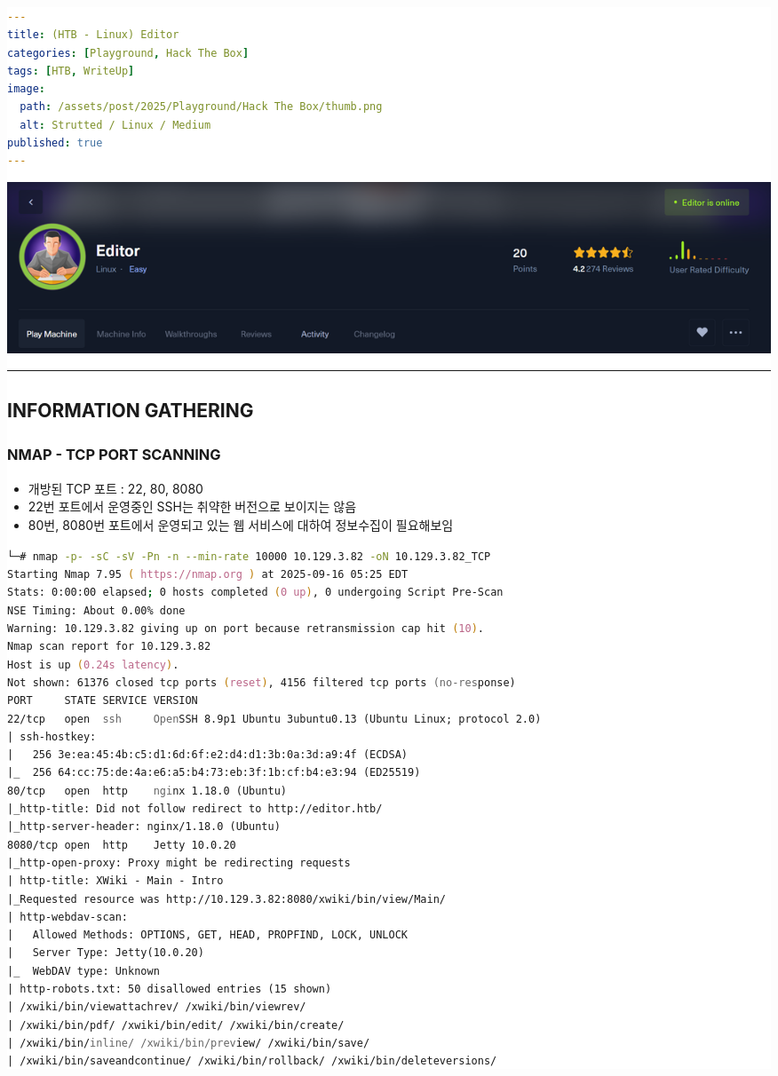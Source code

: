 ```yaml
---
title: (HTB - Linux) Editor
categories: [Playground, Hack The Box]
tags: [HTB, WriteUp]
image:
  path: /assets/post/2025/Playground/Hack The Box/thumb.png
  alt: Strutted / Linux / Medium
published: true
---
```


<img src='assets/post/2025/Playground/Hack The Box/Editor/0.png' width=1200 alt=''>

---

## INFORMATION GATHERING
### NMAP - TCP PORT SCANNING

- 개방된 TCP 포트 : 22, 80, 8080  
- 22번 포트에서 운영중인 SSH는 취약한 버전으로 보이지는 않음  
- 80번, 8080번 포트에서 운영되고 있는 웹 서비스에 대하여 정보수집이 필요해보임  

```zsh
└─# nmap -p- -sC -sV -Pn -n --min-rate 10000 10.129.3.82 -oN 10.129.3.82_TCP
Starting Nmap 7.95 ( https://nmap.org ) at 2025-09-16 05:25 EDT
Stats: 0:00:00 elapsed; 0 hosts completed (0 up), 0 undergoing Script Pre-Scan
NSE Timing: About 0.00% done
Warning: 10.129.3.82 giving up on port because retransmission cap hit (10).
Nmap scan report for 10.129.3.82
Host is up (0.24s latency).
Not shown: 61376 closed tcp ports (reset), 4156 filtered tcp ports (no-response)
PORT     STATE SERVICE VERSION
22/tcp   open  ssh     OpenSSH 8.9p1 Ubuntu 3ubuntu0.13 (Ubuntu Linux; protocol 2.0)
| ssh-hostkey: 
|   256 3e:ea:45:4b:c5:d1:6d:6f:e2:d4:d1:3b:0a:3d:a9:4f (ECDSA)
|_  256 64:cc:75:de:4a:e6:a5:b4:73:eb:3f:1b:cf:b4:e3:94 (ED25519)
80/tcp   open  http    nginx 1.18.0 (Ubuntu)
|_http-title: Did not follow redirect to http://editor.htb/
|_http-server-header: nginx/1.18.0 (Ubuntu)
8080/tcp open  http    Jetty 10.0.20
|_http-open-proxy: Proxy might be redirecting requests
| http-title: XWiki - Main - Intro
|_Requested resource was http://10.129.3.82:8080/xwiki/bin/view/Main/
| http-webdav-scan: 
|   Allowed Methods: OPTIONS, GET, HEAD, PROPFIND, LOCK, UNLOCK
|   Server Type: Jetty(10.0.20)
|_  WebDAV type: Unknown
| http-robots.txt: 50 disallowed entries (15 shown)
| /xwiki/bin/viewattachrev/ /xwiki/bin/viewrev/ 
| /xwiki/bin/pdf/ /xwiki/bin/edit/ /xwiki/bin/create/ 
| /xwiki/bin/inline/ /xwiki/bin/preview/ /xwiki/bin/save/ 
| /xwiki/bin/saveandcontinue/ /xwiki/bin/rollback/ /xwiki/bin/deleteversions/ 
```